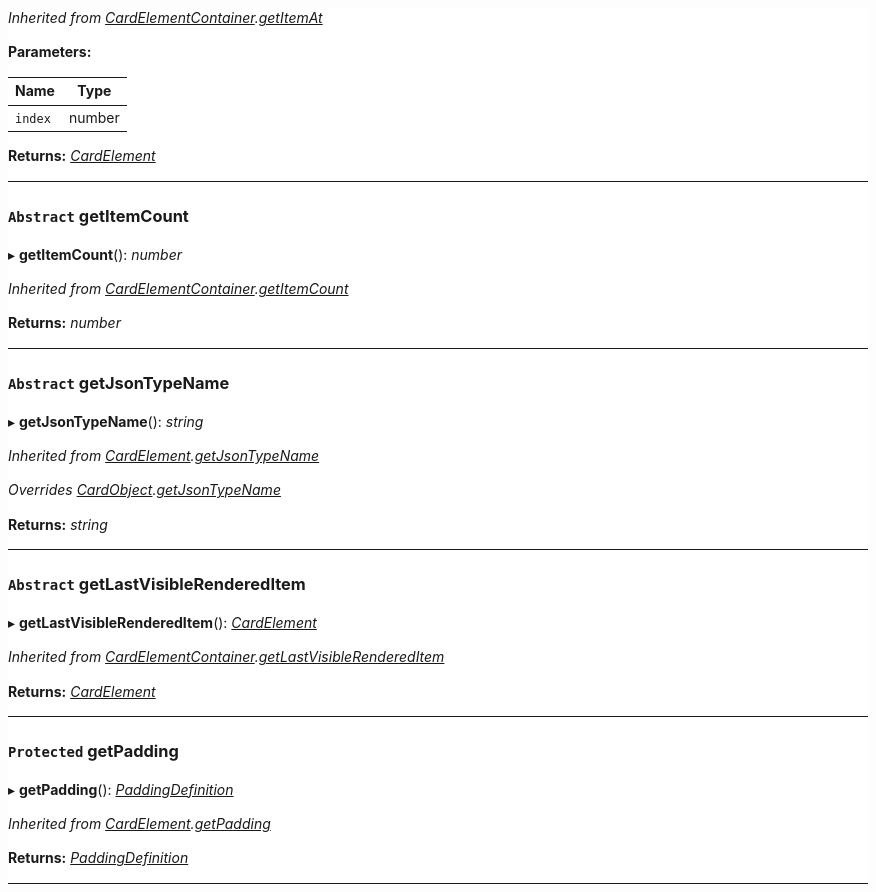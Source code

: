 *Inherited from [CardElementContainer](_card_elements_.cardelementcontainer.md).[getItemAt](_card_elements_.cardelementcontainer.md#abstract-getitemat)*

**Parameters:**

Name | Type |
------ | ------ |
`index` | number |

**Returns:** *[CardElement](_card_elements_.cardelement.md)*

___

### `Abstract` getItemCount

▸ **getItemCount**(): *number*

*Inherited from [CardElementContainer](_card_elements_.cardelementcontainer.md).[getItemCount](_card_elements_.cardelementcontainer.md#abstract-getitemcount)*

**Returns:** *number*

___

### `Abstract` getJsonTypeName

▸ **getJsonTypeName**(): *string*

*Inherited from [CardElement](_card_elements_.cardelement.md).[getJsonTypeName](_card_elements_.cardelement.md#abstract-getjsontypename)*

*Overrides [CardObject](_card_elements_.cardobject.md).[getJsonTypeName](_card_elements_.cardobject.md#abstract-getjsontypename)*

**Returns:** *string*

___

### `Abstract` getLastVisibleRenderedItem

▸ **getLastVisibleRenderedItem**(): *[CardElement](_card_elements_.cardelement.md)*

*Inherited from [CardElementContainer](_card_elements_.cardelementcontainer.md).[getLastVisibleRenderedItem](_card_elements_.cardelementcontainer.md#abstract-getlastvisiblerendereditem)*

**Returns:** *[CardElement](_card_elements_.cardelement.md)*

___

### `Protected` getPadding

▸ **getPadding**(): *[PaddingDefinition](_shared_.paddingdefinition.md)*

*Inherited from [CardElement](_card_elements_.cardelement.md).[getPadding](_card_elements_.cardelement.md#protected-getpadding)*

**Returns:** *[PaddingDefinition](_shared_.paddingdefinition.md)*

___
